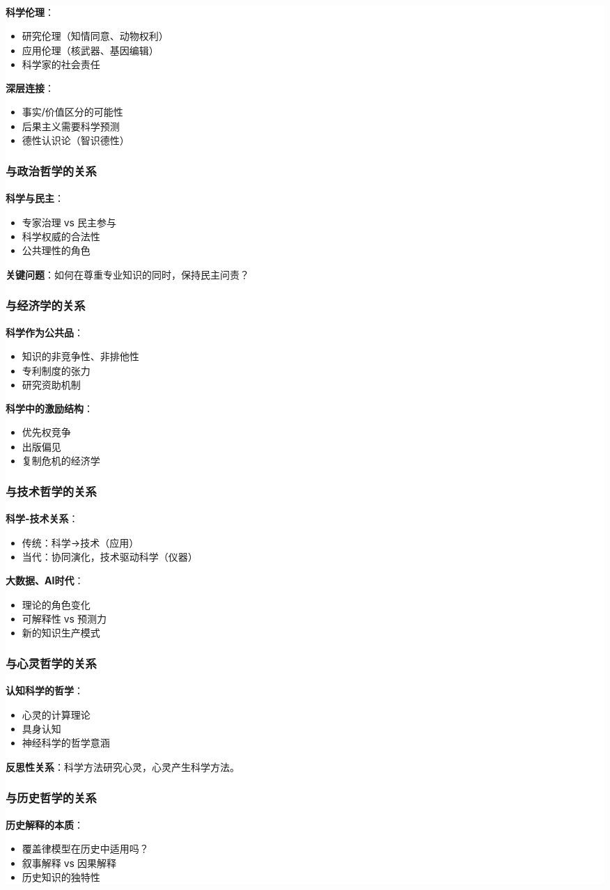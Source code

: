 **科学伦理**：
- 研究伦理（知情同意、动物权利）
- 应用伦理（核武器、基因编辑）
- 科学家的社会责任

**深层连接**：
- 事实/价值区分的可能性
- 后果主义需要科学预测
- 德性认识论（智识德性）

### **与政治哲学的关系**

**科学与民主**：
- 专家治理 vs 民主参与
- 科学权威的合法性
- 公共理性的角色

**关键问题**：如何在尊重专业知识的同时，保持民主问责？

### **与经济学的关系**

**科学作为公共品**：
- 知识的非竞争性、非排他性
- 专利制度的张力
- 研究资助机制

**科学中的激励结构**：
- 优先权竞争
- 出版偏见
- 复制危机的经济学

### **与技术哲学的关系**

**科学-技术关系**：
- 传统：科学→技术（应用）
- 当代：协同演化，技术驱动科学（仪器）

**大数据、AI时代**：
- 理论的角色变化
- 可解释性 vs 预测力
- 新的知识生产模式

### **与心灵哲学的关系**

**认知科学的哲学**：
- 心灵的计算理论
- 具身认知
- 神经科学的哲学意涵

**反思性关系**：科学方法研究心灵，心灵产生科学方法。

### **与历史哲学的关系**

**历史解释的本质**：
- 覆盖律模型在历史中适用吗？
- 叙事解释 vs 因果解释
- 历史知识的独特性
